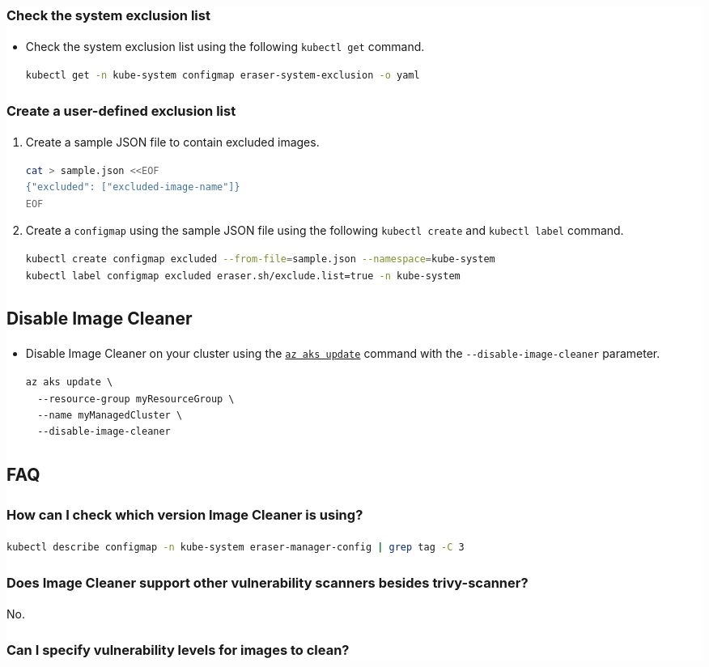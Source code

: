 ### Check the system exclusion list

* Check the system exclusion list using the following `kubectl get` command.

     ```bash
    kubectl get -n kube-system configmap eraser-system-exclusion -o yaml
    ```

### Create a user-defined exclusion list

1. Create a sample JSON file to contain excluded images.

    ```bash
    cat > sample.json <<EOF
    {"excluded": ["excluded-image-name"]}
    EOF
    ```

2. Create a `configmap` using the sample JSON file using the following `kubectl create` and `kubectl label` command.

    ```bash
    kubectl create configmap excluded --from-file=sample.json --namespace=kube-system
    kubectl label configmap excluded eraser.sh/exclude.list=true -n kube-system
    ```

## Disable Image Cleaner

* Disable Image Cleaner on your cluster using the [`az aks update`][az-aks-update] command with the `--disable-image-cleaner` parameter.

    ```azurecli-interactive
    az aks update \
      --resource-group myResourceGroup \
      --name myManagedCluster \
      --disable-image-cleaner
    ```

## FAQ

### How can I check which version Image Cleaner is using?

```bash
kubectl describe configmap -n kube-system eraser-manager-config | grep tag -C 3
```

### Does Image Cleaner support other vulnerability scanners besides trivy-scanner?

No.

### Can I specify vulnerability levels for images to clean?


[azure-cli-install]: /cli/azure/install-azure-cli
[az-aks-create]: /cli/azure/aks#az_aks_create
[az-aks-update]: /cli/azure/aks#az_aks_update
[az-aks-show]: /cli/azure/aks#az_aks_show